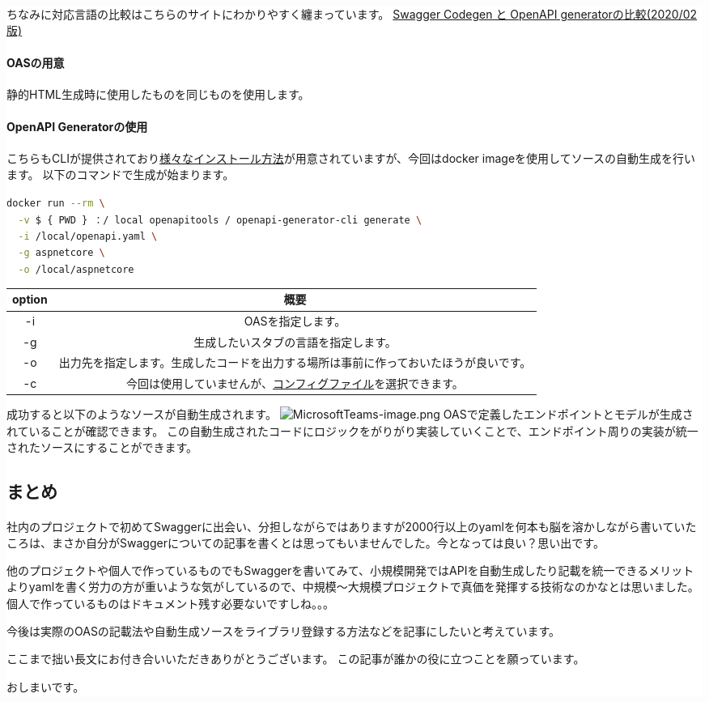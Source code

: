 ちなみに対応言語の比較はこちらのサイトにわかりやすく纏まっています。
[Swagger Codegen と OpenAPI generatorの比較(2020/02版)](https://blog.rhyztech.net/swagger_codegen_v2_vs_v3/)

#### OASの用意

静的HTML生成時に使用したものを同じものを使用します。

#### OpenAPI Generatorの使用

こちらもCLIが提供されており[様々なインストール方法](https://openapi-generator.tech/docs/installation)が用意されていますが、今回はdocker imageを使用してソースの自動生成を行います。
以下のコマンドで生成が始まります。

``` bash
docker run --rm \
  -v $ { PWD } ：/ local openapitools / openapi-generator-cli generate \
  -i /local/openapi.yaml \
  -g aspnetcore \
  -o /local/aspnetcore
```

| option | 概要 |
|:-:|:-:|
|-i|OASを指定します。|
|-g|生成したいスタブの言語を指定します。|
|-o|出力先を指定します。生成したコードを出力する場所は事前に作っておいたほうが良いです。|
|-c|今回は使用していませんが、[コンフィグファイル](https://openapi-generator.tech/docs/generators)を選択できます。|

成功すると以下のようなソースが自動生成されます。
![MicrosoftTeams-image.png](https://qiita-image-store.s3.ap-northeast-1.amazonaws.com/0/919921/fbce1cf3-7bee-31cf-9bd1-16693bdae214.png)
OASで定義したエンドポイントとモデルが生成されていることが確認できます。
この自動生成されたコードにロジックをがりがり実装していくことで、エンドポイント周りの実装が統一されたソースにすることができます。

## まとめ

社内のプロジェクトで初めてSwaggerに出会い、分担しながらではありますが2000行以上のyamlを何本も脳を溶かしながら書いていたころは、まさか自分がSwaggerについての記事を書くとは思ってもいませんでした。今となっては良い？思い出です。

他のプロジェクトや個人で作っているものでもSwaggerを書いてみて、小規模開発ではAPIを自動生成したり記載を統一できるメリットよりyamlを書く労力の方が重いような気がしているので、中規模～大規模プロジェクトで真価を発揮する技術なのかなとは思いました。個人で作っているものはドキュメント残す必要ないですしね。。。

今後は実際のOASの記載法や自動生成ソースをライブラリ登録する方法などを記事にしたいと考えています。

ここまで拙い長文にお付き合いいただきありがとうございます。
この記事が誰かの役に立つことを願っています。

おしまいです。
